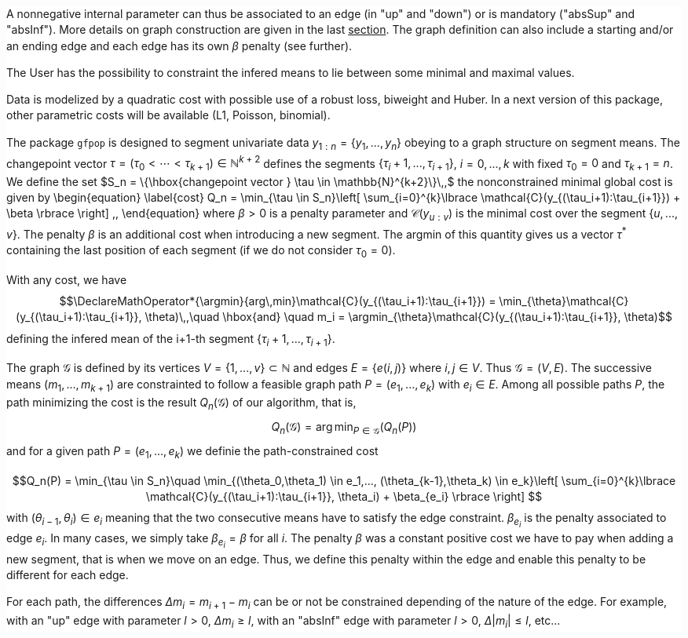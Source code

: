 A nonnegative internal parameter can thus be associated to an edge (in "up" and "down") or is mandatory ("absSup" and "absInf"). More details on graph construction are given in the last [section](#gc). The graph definition can also include a starting and/or an ending edge and each edge has its own $\beta$ penalty (see further).

The User has the possibility to constraint the infered means to lie between some minimal and maximal values.

Data is modelized by a quadratic cost with possible use of a robust loss, biweight and Huber. In a next version of this package, other parametric costs will be available (L1, Poisson, binomial). 

The package `gfpop` is designed to segment univariate data $y_{1:n} = \{y_1,...,y_n\}$ obeying to a graph structure on segment means. The changepoint vector
$\tau = (\tau_0 < \cdots < \tau_{k+1}) \in \mathbb{N}^{k+2}$ defines the segments $\{\tau_i+1,...,\tau_{i+1}\}$, $i = 0,...,k$ with fixed $\tau_0 = 0$ and  $\tau_{k+1} = n$. We define the set $S_n = \{\hbox{changepoint vector } \tau \in \mathbb{N}^{k+2}\}\,,$ the nonconstrained minimal global cost is given by
\begin{equation}
\label{cost}
Q_n = \min_{\tau \in S_n}\left[ \sum_{i=0}^{k}\lbrace \mathcal{C}(y_{(\tau_i+1):\tau_{i+1}}) + \beta \rbrace \right] \,,
\end{equation}
where $\beta > 0$ is a penalty parameter and $\mathcal{C}(y_{u:v})$ is the minimal cost over the segment $\{u,...,v\}$. The penalty $\beta$ is an additional cost when introducing a new segment. The argmin of this quantity gives us a vector $\tau^*$ containing the last position of each segment (if we do not consider $\tau_0 = 0$).

With any cost, we have
$$\DeclareMathOperator*{\argmin}{arg\,min}\mathcal{C}(y_{(\tau_i+1):\tau_{i+1}}) = \min_{\theta}\mathcal{C}(y_{(\tau_i+1):\tau_{i+1}}, \theta)\,,\quad \hbox{and} \quad m_i = \argmin_{\theta}\mathcal{C}(y_{(\tau_i+1):\tau_{i+1}}, \theta)$$
defining the infered mean of the i+1-th segment $\{\tau_i+1,...,\tau_{i+1}\}$.


The graph $\mathcal{G}$ is defined by its vertices $V = \{1,...,v\} \subset \mathbb{N}$ and edges $E = \{e(i,j)\}$ where $i,j \in V$. Thus $\mathcal{G} = (V,E)$. The successive means $(m_1,...,m_{k+1})$ are constrainted to follow a feasible graph path $P = (e_1,...,e_k)$ with $e_i \in E$. Among all possible paths $P$, the path minimizing the cost is the result $Q_n(\mathcal{G})$ of our algorithm, that is, 
$$\DeclareMathOperator*{\argmin}{arg\,min} Q_n(\mathcal{G}) = \argmin_{P \in \mathcal{G}} (Q_n(P))$$
and for a given path $P = (e_1,...,e_k)$ we definie the path-constrained cost

$$Q_n(P) = \min_{\tau \in S_n}\quad \min_{(\theta_0,\theta_1) \in e_1,..., (\theta_{k-1},\theta_k) \in e_k}\left[ \sum_{i=0}^{k}\lbrace \mathcal{C}(y_{(\tau_i+1):\tau_{i+1}}, \theta_i) + \beta_{e_i} \rbrace \right] $$
with $(\theta_{i-1},\theta_i) \in e_i$ meaning that the two consecutive means have to satisfy the edge constraint. $\beta_{e_i}$ is the penalty associated to edge $e_i$. In many cases, we simply take $\beta_{e_i} = \beta$ for all $i$. The penalty $\beta$ was a constant positive cost we have to pay when adding a new segment, that is when we move on an edge. Thus, we define this penalty within the edge and enable this penalty to be different for each edge.


For each path, the differences $\Delta m_i = m_{i+1} - m_i$ can be or not be constrained depending of the nature of the edge. For example, with an "up" edge with parameter $l > 0$, $\Delta m_i \ge l$,  with an "absInf" edge with parameter $l > 0$, $\Delta |m_i| \le l$, etc... 
